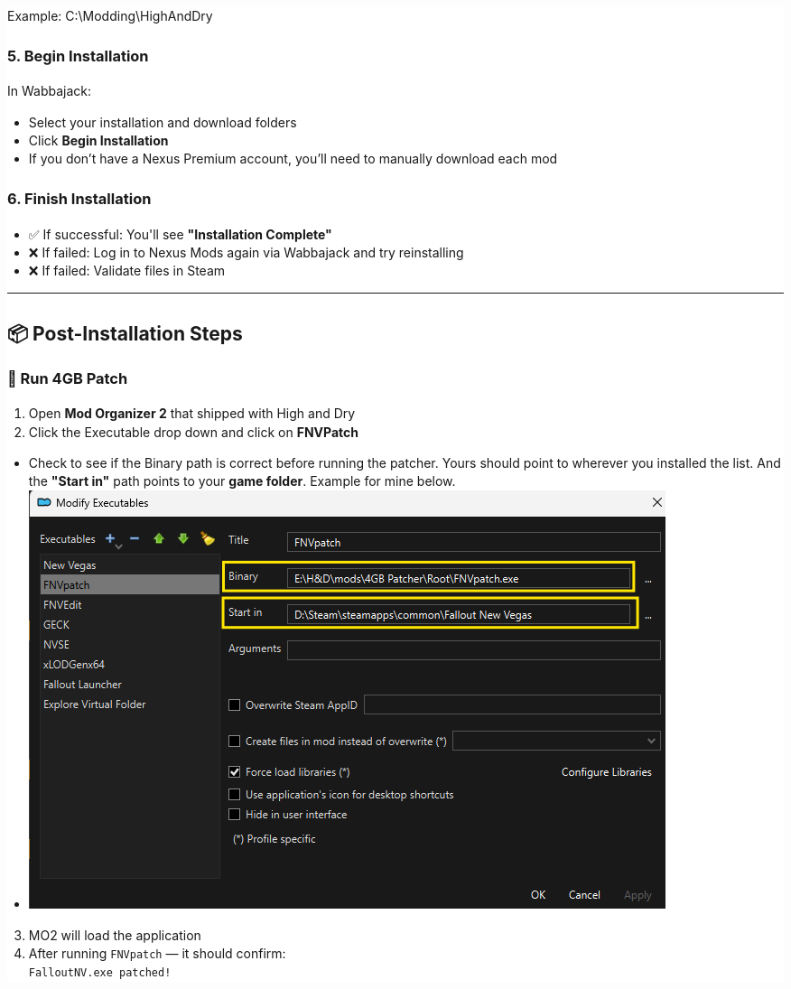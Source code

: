 Example:
C:\Modding\HighAndDry

### 5. Begin Installation

In Wabbajack:

- Select your installation and download folders
- Click **Begin Installation**
- If you don’t have a Nexus Premium account, you’ll need to manually download each mod

### 6. Finish Installation

- ✅ If successful: You'll see **"Installation Complete"**
- ❌ If failed: Log in to Nexus Mods again via Wabbajack and try reinstalling
- ❌ If failed: Validate files in Steam

---

## 📦 Post-Installation Steps

### 🔁 Run 4GB Patch

1. Open **Mod Organizer 2** that shipped with High and Dry
2. Click the Executable drop down and click on **FNVPatch**
- Check to see if the Binary path is correct before running the patcher. Yours should point to wherever you installed the list. And the **"Start in"** path points to your **game folder**. Example for mine below.
- ![Example](https://raw.githubusercontent.com/Jayer117-ball/HighandDry/refs/heads/main/4GB%20Patch%20Fixed.png)
3. MO2 will load the application
4. After running `FNVpatch` — it should confirm:  
   `FalloutNV.exe patched!`
